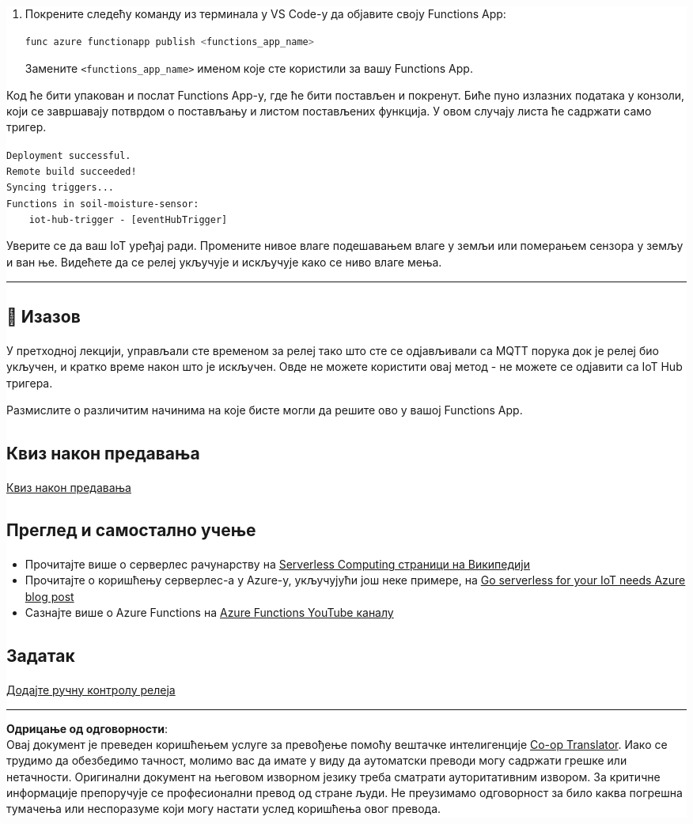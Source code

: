 1. Покрените следећу команду из терминала у VS Code-у да објавите своју Functions App:

    ```sh
    func azure functionapp publish <functions_app_name>
    ```

    Замените `<functions_app_name>` именом које сте користили за вашу Functions App.

Код ће бити упакован и послат Functions App-у, где ће бити постављен и покренут. Биће пуно излазних података у конзоли, који се завршавају потврдом о постављању и листом постављених функција. У овом случају листа ће садржати само тригер.

```output
Deployment successful.
Remote build succeeded!
Syncing triggers...
Functions in soil-moisture-sensor:
    iot-hub-trigger - [eventHubTrigger]
```

Уверите се да ваш IoT уређај ради. Промените нивое влаге подешавањем влаге у земљи или померањем сензора у земљу и ван ње. Видећете да се релеј укључује и искључује како се ниво влаге мења.

---

## 🚀 Изазов

У претходној лекцији, управљали сте временом за релеј тако што сте се одјављивали са MQTT порука док је релеј био укључен, и кратко време након што је искључен. Овде не можете користити овај метод - не можете се одјавити са IoT Hub тригера.

Размислите о различитим начинима на које бисте могли да решите ово у вашој Functions App.

## Квиз након предавања

[Квиз након предавања](https://black-meadow-040d15503.1.azurestaticapps.net/quiz/18)

## Преглед и самостално учење

* Прочитајте више о серверлес рачунарству на [Serverless Computing страници на Википедији](https://wikipedia.org/wiki/Serverless_computing)
* Прочитајте о коришћењу серверлес-а у Azure-у, укључујући још неке примере, на [Go serverless for your IoT needs Azure blog post](https://azure.microsoft.com/blog/go-serverless-for-your-iot-needs/?WT.mc_id=academic-17441-jabenn)
* Сазнајте више о Azure Functions на [Azure Functions YouTube каналу](https://www.youtube.com/c/AzureFunctions)

## Задатак

[Додајте ручну контролу релеја](assignment.md)

---

**Одрицање од одговорности**:  
Овај документ је преведен коришћењем услуге за превођење помоћу вештачке интелигенције [Co-op Translator](https://github.com/Azure/co-op-translator). Иако се трудимо да обезбедимо тачност, молимо вас да имате у виду да аутоматски преводи могу садржати грешке или нетачности. Оригинални документ на његовом изворном језику треба сматрати ауторитативним извором. За критичне информације препоручује се професионални превод од стране људи. Не преузимамо одговорност за било каква погрешна тумачења или неспоразуме који могу настати услед коришћења овог превода.